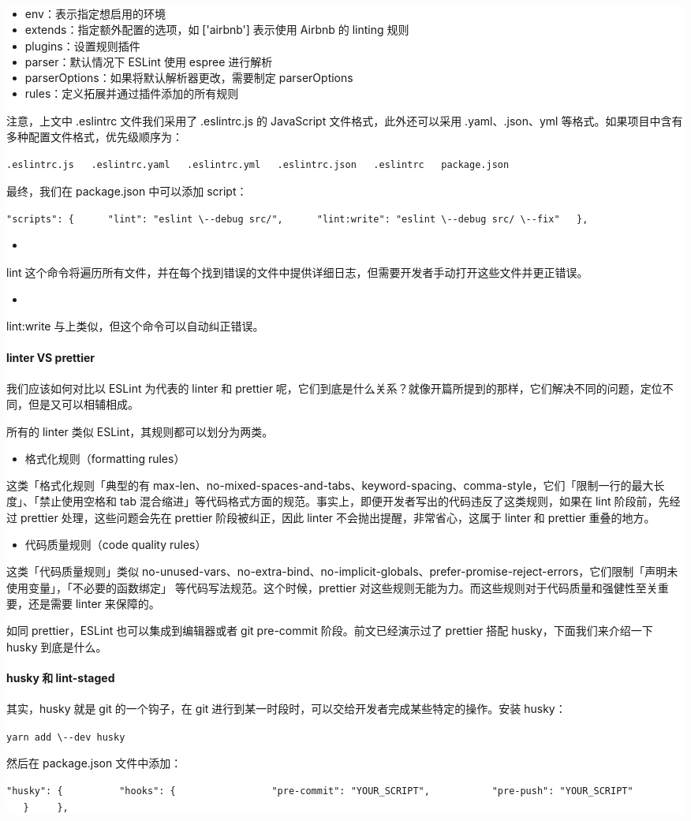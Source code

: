 - env：表示指定想启用的环境
- extends：指定额外配置的选项，如 \['airbnb'\] 表示使用 Airbnb 的 linting 规则
- plugins：设置规则插件
- parser：默认情况下 ESLint 使用 espree 进行解析
- parserOptions：如果将默认解析器更改，需要制定 parserOptions
- rules：定义拓展并通过插件添加的所有规则

注意，上文中 .eslintrc 文件我们采用了 .eslintrc.js 的 JavaScript 文件格式，此外还可以采用 .yaml、.json、yml 等格式。如果项目中含有多种配置文件格式，优先级顺序为：

`.eslintrc.js  
.eslintrc.yaml  
.eslintrc.yml  
.eslintrc.json  
.eslintrc  
package.json`

最终，我们在 package.json 中可以添加 script：

`"scripts": {  
   "lint": "eslint \--debug src/",  
   "lint:write": "eslint \--debug src/ \--fix"  
},`

-   

lint 这个命令将遍历所有文件，并在每个找到错误的文件中提供详细日志，但需要开发者手动打开这些文件并更正错误。

-   

lint:write 与上类似，但这个命令可以自动纠正错误。

#### linter VS prettier

我们应该如何对比以 ESLint 为代表的 linter 和 prettier 呢，它们到底是什么关系？就像开篇所提到的那样，它们解决不同的问题，定位不同，但是又可以相辅相成。

所有的 linter 类似 ESLint，其规则都可以划分为两类。

- 格式化规则（formatting rules）

这类「格式化规则「典型的有 max-len、no-mixed-spaces-and-tabs、keyword-spacing、comma-style，它们「限制一行的最大长度」、「禁止使用空格和 tab 混合缩进」等代码格式方面的规范。事实上，即便开发者写出的代码违反了这类规则，如果在 lint 阶段前，先经过 prettier 处理，这些问题会先在 prettier 阶段被纠正，因此 linter 不会抛出提醒，非常省心，这属于 linter 和 prettier 重叠的地方。

- 代码质量规则（code quality rules）

这类「代码质量规则」类似 no-unused-vars、no-extra-bind、no-implicit-globals、prefer-promise-reject-errors，它们限制「声明未使用变量」，「不必要的函数绑定」 等代码写法规范。这个时候，prettier 对这些规则无能为力。而这些规则对于代码质量和强健性至关重要，还是需要 linter 来保障的。

如同 prettier，ESLint 也可以集成到编辑器或者 git pre-commit 阶段。前文已经演示过了 prettier 搭配 husky，下面我们来介绍一下 husky 到底是什么。

#### husky 和 lint-staged

其实，husky 就是 git 的一个钩子，在 git 进行到某一时段时，可以交给开发者完成某些特定的操作。安装 husky：

`yarn add \--dev husky`

然后在 package.json 文件中添加：

`"husky": {      
   "hooks": {        
        "pre-commit": "YOUR_SCRIPT",  
        "pre-push": "YOUR_SCRIPT"     
   }    
},`
